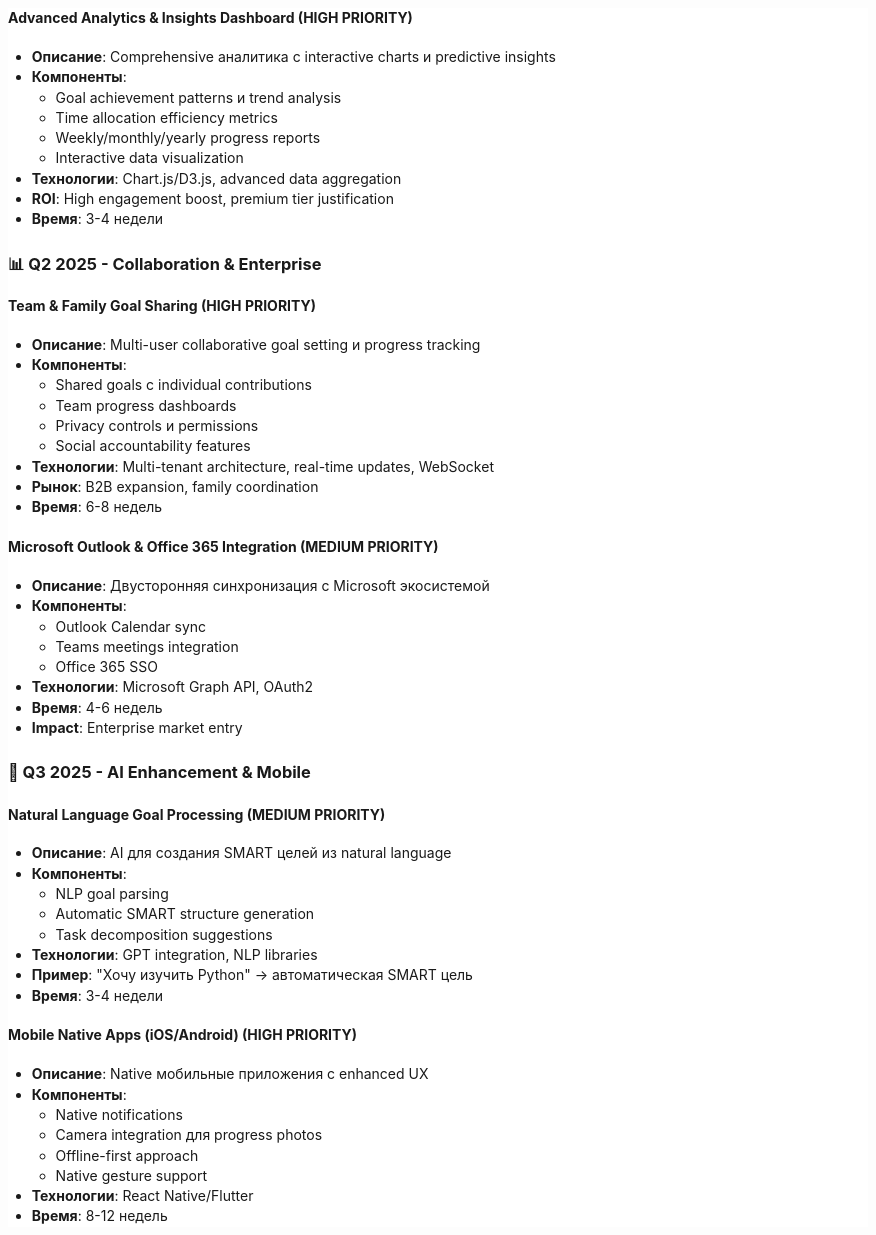 #### Advanced Analytics & Insights Dashboard (HIGH PRIORITY)
- **Описание**: Comprehensive аналитика с interactive charts и predictive insights
- **Компоненты**:
  - Goal achievement patterns и trend analysis
  - Time allocation efficiency metrics
  - Weekly/monthly/yearly progress reports
  - Interactive data visualization
- **Технологии**: Chart.js/D3.js, advanced data aggregation
- **ROI**: High engagement boost, premium tier justification
- **Время**: 3-4 недели

### 📊 Q2 2025 - Collaboration & Enterprise

#### Team & Family Goal Sharing (HIGH PRIORITY)
- **Описание**: Multi-user collaborative goal setting и progress tracking
- **Компоненты**:
  - Shared goals с individual contributions
  - Team progress dashboards
  - Privacy controls и permissions
  - Social accountability features
- **Технологии**: Multi-tenant architecture, real-time updates, WebSocket
- **Рынок**: B2B expansion, family coordination
- **Время**: 6-8 недель

#### Microsoft Outlook & Office 365 Integration (MEDIUM PRIORITY)
- **Описание**: Двусторонняя синхронизация с Microsoft экосистемой
- **Компоненты**:
  - Outlook Calendar sync
  - Teams meetings integration
  - Office 365 SSO
- **Технологии**: Microsoft Graph API, OAuth2
- **Время**: 4-6 недель
- **Impact**: Enterprise market entry

### 🤖 Q3 2025 - AI Enhancement & Mobile

#### Natural Language Goal Processing (MEDIUM PRIORITY)
- **Описание**: AI для создания SMART целей из natural language
- **Компоненты**:
  - NLP goal parsing
  - Automatic SMART structure generation
  - Task decomposition suggestions
- **Технологии**: GPT integration, NLP libraries
- **Пример**: "Хочу изучить Python" → автоматическая SMART цель
- **Время**: 3-4 недели

#### Mobile Native Apps (iOS/Android) (HIGH PRIORITY)
- **Описание**: Native мобильные приложения с enhanced UX
- **Компоненты**:
  - Native notifications
  - Camera integration для progress photos
  - Offline-first approach
  - Native gesture support
- **Технологии**: React Native/Flutter
- **Время**: 8-12 недель
